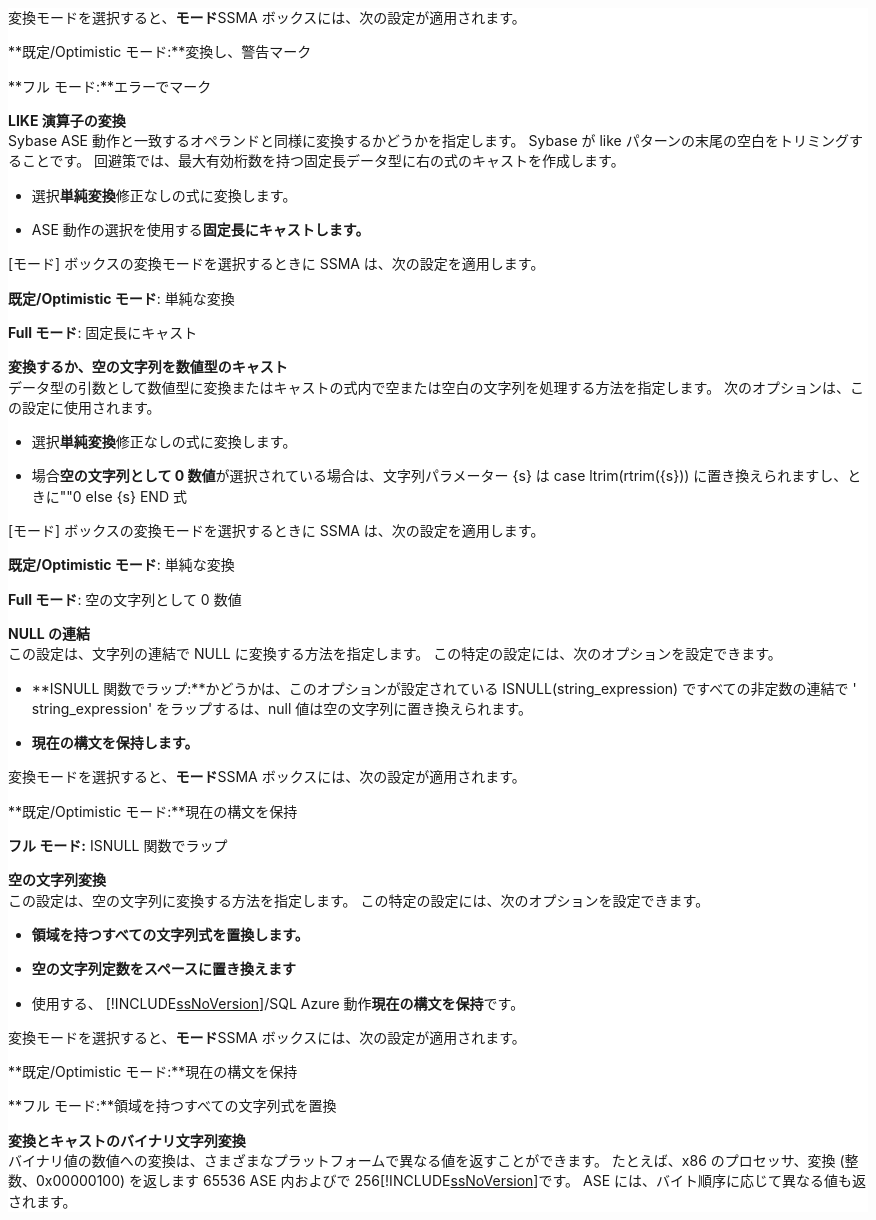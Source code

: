 変換モードを選択すると、**モード**SSMA ボックスには、次の設定が適用されます。  
  
**既定/Optimistic モード:**変換し、警告マーク  
  
**フル モード:**エラーでマーク  
  
**LIKE 演算子の変換**  
Sybase ASE 動作と一致するオペランドと同様に変換するかどうかを指定します。 Sybase が like パターンの末尾の空白をトリミングすることです。 回避策では、最大有効桁数を持つ固定長データ型に右の式のキャストを作成します。  
  
-   選択**単純変換**修正なしの式に変換します。  
  
-   ASE 動作の選択を使用する**固定長にキャストします。**  
  
[モード] ボックスの変換モードを選択するときに SSMA は、次の設定を適用します。  
  
**既定/Optimistic モード**: 単純な変換  
  
**Full モード**: 固定長にキャスト  
  
**変換するか、空の文字列を数値型のキャスト**  
データ型の引数として数値型に変換またはキャストの式内で空または空白の文字列を処理する方法を指定します。 次のオプションは、この設定に使用されます。  
  
-   選択**単純変換**修正なしの式に変換します。  
  
-   場合**空の文字列として 0 数値**が選択されている場合は、文字列パラメーター {s} は case ltrim(rtrim({s})) に置き換えられますし、ときに""0 else {s} END 式  
  
[モード] ボックスの変換モードを選択するときに SSMA は、次の設定を適用します。  
  
**既定/Optimistic モード**: 単純な変換  
  
**Full モード**: 空の文字列として 0 数値  
  
**NULL の連結**  
この設定は、文字列の連結で NULL に変換する方法を指定します。 この特定の設定には、次のオプションを設定できます。  
  
-   **ISNULL 関数でラップ:**かどうかは、このオプションが設定されている ISNULL(string_expression) ですべての非定数の連結で ' string_expression' をラップするは、null 値は空の文字列に置き換えられます。  
  
-   **現在の構文を保持します。**  
  
変換モードを選択すると、**モード**SSMA ボックスには、次の設定が適用されます。  
  
**既定/Optimistic モード:**現在の構文を保持  
  
**フル モード:** ISNULL 関数でラップ  
  
**空の文字列変換**  
この設定は、空の文字列に変換する方法を指定します。 この特定の設定には、次のオプションを設定できます。  
  
-   **領域を持つすべての文字列式を置換します。**  
  
-   **空の文字列定数をスペースに置き換えます**  
  
-   使用する、 [!INCLUDE[ssNoVersion](../../includes/ssnoversion_md.md)]/SQL Azure 動作**現在の構文を保持**です。  
  
変換モードを選択すると、**モード**SSMA ボックスには、次の設定が適用されます。  
  
**既定/Optimistic モード:**現在の構文を保持  
  
**フル モード:**領域を持つすべての文字列式を置換  
  
**変換とキャストのバイナリ文字列変換**  
バイナリ値の数値への変換は、さまざまなプラットフォームで異なる値を返すことができます。 たとえば、x86 のプロセッサ、変換 (整数、0x00000100) を返します 65536 ASE 内およびで 256[!INCLUDE[ssNoVersion](../../includes/ssnoversion_md.md)]です。 ASE には、バイト順序に応じて異なる値も返されます。  
  